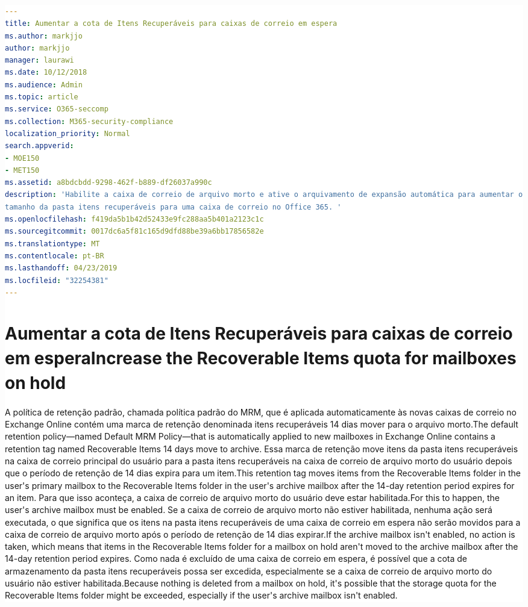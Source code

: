 ```yaml
---
title: Aumentar a cota de Itens Recuperáveis para caixas de correio em espera
ms.author: markjjo
author: markjjo
manager: laurawi
ms.date: 10/12/2018
ms.audience: Admin
ms.topic: article
ms.service: O365-seccomp
ms.collection: M365-security-compliance
localization_priority: Normal
search.appverid:
- MOE150
- MET150
ms.assetid: a8bdcbdd-9298-462f-b889-df26037a990c
description: 'Habilite a caixa de correio de arquivo morto e ative o arquivamento de expansão automática para aumentar o tamanho da pasta itens recuperáveis para uma caixa de correio no Office 365. '
ms.openlocfilehash: f419da5b1b42d52433e9fc288aa5b401a2123c1c
ms.sourcegitcommit: 0017dc6a5f81c165d9dfd88be39a6bb17856582e
ms.translationtype: MT
ms.contentlocale: pt-BR
ms.lasthandoff: 04/23/2019
ms.locfileid: "32254381"
---
```

# <a name="increase-the-recoverable-items-quota-for-mailboxes-on-hold"></a><span data-ttu-id="08696-103">Aumentar a cota de Itens Recuperáveis para caixas de correio em espera</span><span class="sxs-lookup"><span data-stu-id="08696-103">Increase the Recoverable Items quota for mailboxes on hold</span></span>

<span data-ttu-id="08696-104">A política de retenção padrão, chamada política padrão do MRM, que é aplicada automaticamente às novas caixas de correio no Exchange Online contém uma marca de retenção denominada itens recuperáveis 14 dias mover para o arquivo morto.</span><span class="sxs-lookup"><span data-stu-id="08696-104">The default retention policy—named Default MRM Policy—that is automatically applied to new mailboxes in Exchange Online contains a retention tag named Recoverable Items 14 days move to archive.</span></span> <span data-ttu-id="08696-105">Essa marca de retenção move itens da pasta itens recuperáveis na caixa de correio principal do usuário para a pasta itens recuperáveis na caixa de correio de arquivo morto do usuário depois que o período de retenção de 14 dias expira para um item.</span><span class="sxs-lookup"><span data-stu-id="08696-105">This retention tag moves items from the Recoverable Items folder in the user's primary mailbox to the Recoverable Items folder in the user's archive mailbox after the 14-day retention period expires for an item.</span></span> <span data-ttu-id="08696-106">Para que isso aconteça, a caixa de correio de arquivo morto do usuário deve estar habilitada.</span><span class="sxs-lookup"><span data-stu-id="08696-106">For this to happen, the user's archive mailbox must be enabled.</span></span> <span data-ttu-id="08696-107">Se a caixa de correio de arquivo morto não estiver habilitada, nenhuma ação será executada, o que significa que os itens na pasta itens recuperáveis de uma caixa de correio em espera não serão movidos para a caixa de correio de arquivo morto após o período de retenção de 14 dias expirar.</span><span class="sxs-lookup"><span data-stu-id="08696-107">If the archive mailbox isn't enabled, no action is taken, which means that items in the Recoverable Items folder for a mailbox on hold aren't moved to the archive mailbox after the 14-day retention period expires.</span></span> <span data-ttu-id="08696-108">Como nada é excluído de uma caixa de correio em espera, é possível que a cota de armazenamento da pasta itens recuperáveis possa ser excedida, especialmente se a caixa de correio de arquivo morto do usuário não estiver habilitada.</span><span class="sxs-lookup"><span data-stu-id="08696-108">Because nothing is deleted from a mailbox on hold, it's possible that the storage quota for the Recoverable Items folder might be exceeded, especially if the user's archive mailbox isn't enabled.</span></span> 
  
